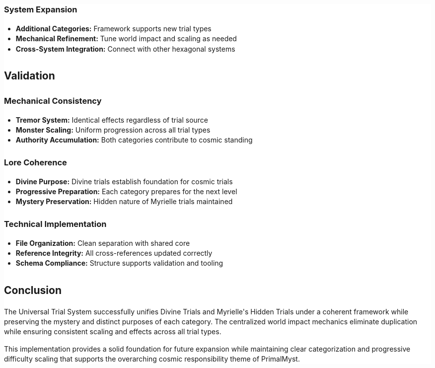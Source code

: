 ### System Expansion
- **Additional Categories:** Framework supports new trial types
- **Mechanical Refinement:** Tune world impact and scaling as needed
- **Cross-System Integration:** Connect with other hexagonal systems

## Validation

### Mechanical Consistency
- **Tremor System:** Identical effects regardless of trial source
- **Monster Scaling:** Uniform progression across all trial types
- **Authority Accumulation:** Both categories contribute to cosmic standing

### Lore Coherence
- **Divine Purpose:** Divine trials establish foundation for cosmic trials
- **Progressive Preparation:** Each category prepares for the next level
- **Mystery Preservation:** Hidden nature of Myrielle trials maintained

### Technical Implementation
- **File Organization:** Clean separation with shared core
- **Reference Integrity:** All cross-references updated correctly
- **Schema Compliance:** Structure supports validation and tooling

## Conclusion

The Universal Trial System successfully unifies Divine Trials and Myrielle's Hidden Trials under a coherent framework while preserving the mystery and distinct purposes of each category. The centralized world impact mechanics eliminate duplication while ensuring consistent scaling and effects across all trial types.

This implementation provides a solid foundation for future expansion while maintaining clear categorization and progressive difficulty scaling that supports the overarching cosmic responsibility theme of PrimalMyst.
